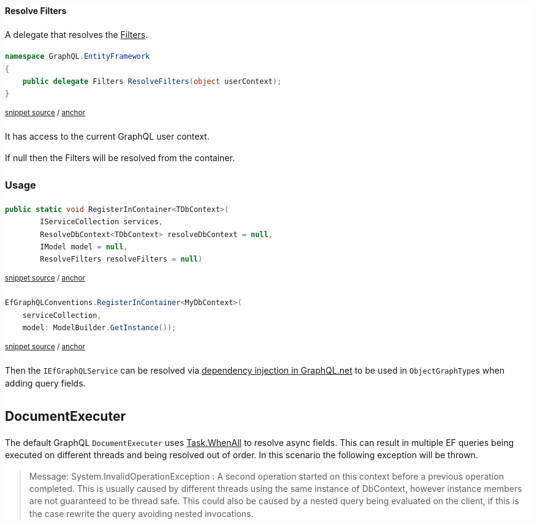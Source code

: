 #### Resolve Filters 

A delegate that resolves the [Filters](filters.md).


<a id='snippet-ResolveFilters.cs'/></a>
```cs
namespace GraphQL.EntityFramework
{
    public delegate Filters ResolveFilters(object userContext);
}
```
<sup>[snippet source](/src/GraphQL.EntityFramework/Filters/ResolveFilters.cs#L1-L4) / [anchor](#snippet-ResolveFilters.cs)</sup>


It has access to the current GraphQL user context.

If null then the Filters will be resolved from the container.



### Usage


<a id='snippet-registerincontainer'/></a>
```cs
public static void RegisterInContainer<TDbContext>(
        IServiceCollection services,
        ResolveDbContext<TDbContext> resolveDbContext = null,
        IModel model = null,
        ResolveFilters resolveFilters = null)
```
<sup>[snippet source](/src/GraphQL.EntityFramework/EfGraphQLConventions.cs#L18-L24) / [anchor](#snippet-registerincontainer)</sup>
<a id='snippet-registerincontainer-1'/></a>
```cs
EfGraphQLConventions.RegisterInContainer<MyDbContext>(
    serviceCollection,
    model: ModelBuilder.GetInstance());
```
<sup>[snippet source](/src/Snippets/Configuration.cs#L25-L29) / [anchor](#snippet-registerincontainer-1)</sup>


Then the `IEfGraphQLService` can be resolved via [dependency injection in GraphQL.net](https://graphql-dotnet.github.io/docs/guides/advanced#dependency-injection) to be used in `ObjectGraphType`s when adding query fields.


## DocumentExecuter

The default GraphQL `DocumentExecuter` uses [Task.WhenAll](https://docs.microsoft.com/en-us/dotnet/api/system.threading.tasks.task.whenall) to resolve async fields. This can result in multiple EF queries being executed on different threads and being resolved out of order. In this scenario the following exception will be thrown.

> Message: System.InvalidOperationException : A second operation started on this context before a previous operation completed. This is usually caused by different threads using the same instance of DbContext, however instance members are not guaranteed to be thread safe. This could also be caused by a nested query being evaluated on the client, if this is the case rewrite the query avoiding nested invocations.
